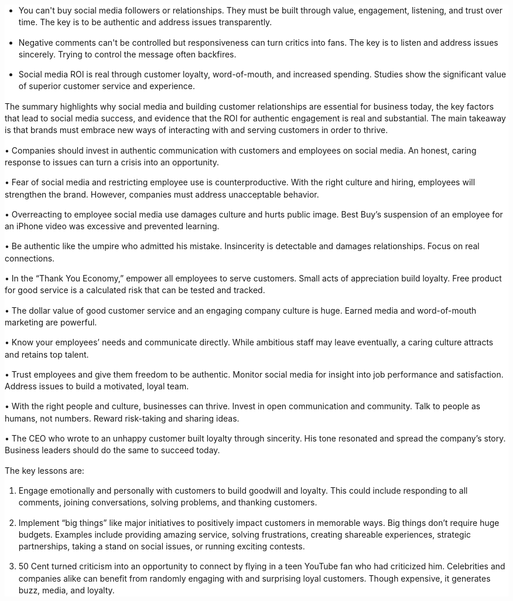 - You can't buy social media followers or relationships. They must be built through value, engagement, listening, and trust over time. The key is to be authentic and address issues transparently.

- Negative comments can't be controlled but responsiveness can turn critics into fans. The key is to listen and address issues sincerely. Trying to control the message often backfires.

- Social media ROI is real through customer loyalty, word-of-mouth, and increased spending. Studies show the significant value of superior customer service and experience.

The summary highlights why social media and building customer relationships are essential for business today, the key factors that lead to social media success, and evidence that the ROI for authentic engagement is real and substantial. The main takeaway is that brands must embrace new ways of interacting with and serving customers in order to thrive.

 

• Companies should invest in authentic communication with customers and employees on social media. An honest, caring response to issues can turn a crisis into an opportunity. 

• Fear of social media and restricting employee use is counterproductive. With the right culture and hiring, employees will strengthen the brand. However, companies must address unacceptable behavior.

• Overreacting to employee social media use damages culture and hurts public image. Best Buy’s suspension of an employee for an iPhone video was excessive and prevented learning. 

• Be authentic like the umpire who admitted his mistake. Insincerity is detectable and damages relationships. Focus on real connections.

• In the “Thank You Economy,” empower all employees to serve customers. Small acts of appreciation build loyalty. Free product for good service is a calculated risk that can be tested and tracked. 

• The dollar value of good customer service and an engaging company culture is huge. Earned media and word-of-mouth marketing are powerful. 

• Know your employees’ needs and communicate directly. While ambitious staff may leave eventually, a caring culture attracts and retains top talent. 

• Trust employees and give them freedom to be authentic. Monitor social media for insight into job performance and satisfaction. Address issues to build a motivated, loyal team.

• With the right people and culture, businesses can thrive. Invest in open communication and community. Talk to people as humans, not numbers. Reward risk-taking and sharing ideas.

• The CEO who wrote to an unhappy customer built loyalty through sincerity. His tone resonated and spread the company’s story. Business leaders should do the same to succeed today.

 

The key lessons are:

1. Engage emotionally and personally with customers to build goodwill and loyalty. This could include responding to all comments, joining conversations, solving problems, and thanking customers. 

2. Implement “big things” like major initiatives to positively impact customers in memorable ways. Big things don’t require huge budgets. Examples include providing amazing service, solving frustrations, creating shareable experiences, strategic partnerships, taking a stand on social issues, or running exciting contests. 

3. 50 Cent turned criticism into an opportunity to connect by flying in a teen YouTube fan who had criticized him. Celebrities and companies alike can benefit from randomly engaging with and surprising loyal customers. Though expensive, it generates buzz, media, and loyalty.
